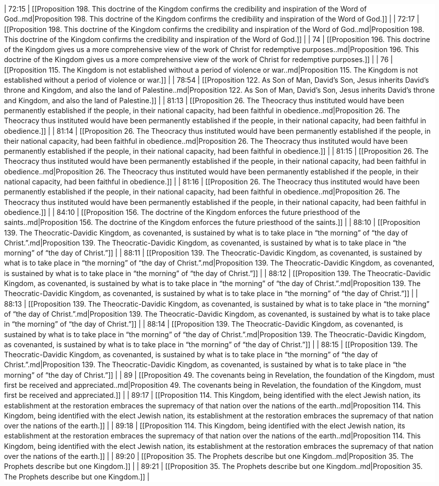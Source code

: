 | 72:15 | [[Proposition 198. This doctrine of the Kingdom confirms the credibility and inspiration of the Word of God..md\|Proposition 198. This doctrine of the Kingdom confirms the credibility and inspiration of the Word of God.]] |
| 72:17 | [[Proposition 198. This doctrine of the Kingdom confirms the credibility and inspiration of the Word of God..md\|Proposition 198. This doctrine of the Kingdom confirms the credibility and inspiration of the Word of God.]] |
| 74 | [[Proposition 196. This doctrine of the Kingdom gives us a more comprehensive view of the work of Christ for redemptive purposes..md\|Proposition 196. This doctrine of the Kingdom gives us a more comprehensive view of the work of Christ for redemptive purposes.]] |
| 76 | [[Proposition 115. The Kingdom is not established without a period of violence or war..md\|Proposition 115. The Kingdom is not established without a period of violence or war.]] |
| 78:54 | [[Proposition 122. As Son of Man, David’s Son, Jesus inherits David’s throne and Kingdom, and also the land of Palestine..md\|Proposition 122. As Son of Man, David’s Son, Jesus inherits David’s throne and Kingdom, and also the land of Palestine.]] |
| 81:13 | [[Proposition 26. The Theocracy thus instituted would have been permanently established if the people, in their national capacity, had been faithful in obedience..md\|Proposition 26. The Theocracy thus instituted would have been permanently established if the people, in their national capacity, had been faithful in obedience.]] |
| 81:14 | [[Proposition 26. The Theocracy thus instituted would have been permanently established if the people, in their national capacity, had been faithful in obedience..md\|Proposition 26. The Theocracy thus instituted would have been permanently established if the people, in their national capacity, had been faithful in obedience.]] |
| 81:15 | [[Proposition 26. The Theocracy thus instituted would have been permanently established if the people, in their national capacity, had been faithful in obedience..md\|Proposition 26. The Theocracy thus instituted would have been permanently established if the people, in their national capacity, had been faithful in obedience.]] |
| 81:16 | [[Proposition 26. The Theocracy thus instituted would have been permanently established if the people, in their national capacity, had been faithful in obedience..md\|Proposition 26. The Theocracy thus instituted would have been permanently established if the people, in their national capacity, had been faithful in obedience.]] |
| 84:10 | [[Proposition 156. The doctrine of the Kingdom enforces the future priesthood of the saints..md\|Proposition 156. The doctrine of the Kingdom enforces the future priesthood of the saints.]] |
| 88:10 | [[Proposition 139. The Theocratic-Davidic Kingdom, as covenanted, is sustained by what is to take place in “the morning” of “the day of Christ.”.md\|Proposition 139. The Theocratic-Davidic Kingdom, as covenanted, is sustained by what is to take place in “the morning” of “the day of Christ.”]] |
| 88:11 | [[Proposition 139. The Theocratic-Davidic Kingdom, as covenanted, is sustained by what is to take place in “the morning” of “the day of Christ.”.md\|Proposition 139. The Theocratic-Davidic Kingdom, as covenanted, is sustained by what is to take place in “the morning” of “the day of Christ.”]] |
| 88:12 | [[Proposition 139. The Theocratic-Davidic Kingdom, as covenanted, is sustained by what is to take place in “the morning” of “the day of Christ.”.md\|Proposition 139. The Theocratic-Davidic Kingdom, as covenanted, is sustained by what is to take place in “the morning” of “the day of Christ.”]] |
| 88:13 | [[Proposition 139. The Theocratic-Davidic Kingdom, as covenanted, is sustained by what is to take place in “the morning” of “the day of Christ.”.md\|Proposition 139. The Theocratic-Davidic Kingdom, as covenanted, is sustained by what is to take place in “the morning” of “the day of Christ.”]] |
| 88:14 | [[Proposition 139. The Theocratic-Davidic Kingdom, as covenanted, is sustained by what is to take place in “the morning” of “the day of Christ.”.md\|Proposition 139. The Theocratic-Davidic Kingdom, as covenanted, is sustained by what is to take place in “the morning” of “the day of Christ.”]] |
| 88:15 | [[Proposition 139. The Theocratic-Davidic Kingdom, as covenanted, is sustained by what is to take place in “the morning” of “the day of Christ.”.md\|Proposition 139. The Theocratic-Davidic Kingdom, as covenanted, is sustained by what is to take place in “the morning” of “the day of Christ.”]] |
| 89 | [[Proposition 49. The covenants being in Revelation, the foundation of the Kingdom, must first be received and appreciated..md\|Proposition 49. The covenants being in Revelation, the foundation of the Kingdom, must first be received and appreciated.]] |
| 89:17 | [[Proposition 114. This Kingdom, being identified with the elect Jewish nation, its establishment at the restoration embraces the supremacy of that nation over the nations of the earth..md\|Proposition 114. This Kingdom, being identified with the elect Jewish nation, its establishment at the restoration embraces the supremacy of that nation over the nations of the earth.]] |
| 89:18 | [[Proposition 114. This Kingdom, being identified with the elect Jewish nation, its establishment at the restoration embraces the supremacy of that nation over the nations of the earth..md\|Proposition 114. This Kingdom, being identified with the elect Jewish nation, its establishment at the restoration embraces the supremacy of that nation over the nations of the earth.]] |
| 89:20 | [[Proposition 35. The Prophets describe but one Kingdom..md\|Proposition 35. The Prophets describe but one Kingdom.]] |
| 89:21 | [[Proposition 35. The Prophets describe but one Kingdom..md\|Proposition 35. The Prophets describe but one Kingdom.]] |